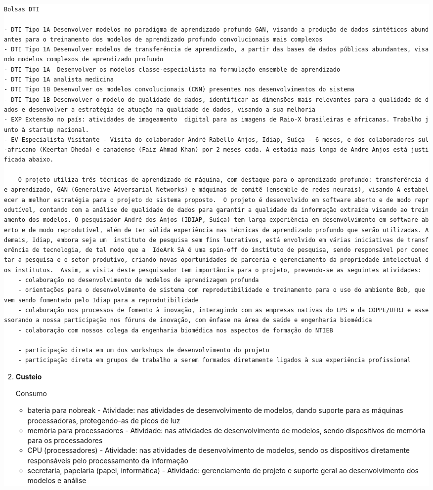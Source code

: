     Bolsas DTI  

    - DTI Tipo 1A Desenvolver modelos no paradigma de aprendizado profundo GAN, visando a produção de dados sintéticos abundantes para o treinamento dos modelos de aprendizado profundo convolucionais mais complexos  
    - DTI Tipo 1A Desenvolver modelos de transferência de aprendizado, a partir das bases de dados públicas abundantes, visando modelos complexos de aprendizado profundo 
    - DTI Tipo 1A  Desenvolver os modelos classe-especialista na formulação ensemble de aprendizado 
    - DTI Tipo 1A analista medicina   
    - DTI Tipo 1B Desenvolver os modelos convolucionais (CNN) presentes nos desenvolvimentos do sistema 
    - DTI Tipo 1B Desenvolver o modelo de qualidade de dados, identificar as dimensões mais relevantes para a qualidade de dados e desenvolver a estratégia de atuação na qualidade de dados, visando a sua melhoria 
    - EXP Extensão no país: atividades de imageamento  digital para as imagens de Raio-X brasileiras e africanas. Trabalho junto à startup nacional.  
    - EV Especialista Visitante - Visita do colaborador André Rabello Anjos, Idiap, Suíça - 6 meses, e dos colaboradores sul-africano (Keertan Dheda) e canadense (Faiz Ahmad Khan) por 2 meses cada. A estadia mais longa de Andre Anjos está justificada abaixo.  

        O projeto utiliza três técnicas de aprendizado de máquina, com destaque para o aprendizado profundo: transferência de aprendizado, GAN (Generalive Adversarial Networks) e máquinas de comitê (ensemble de redes neurais), visando A estabelecer a melhor estratégia para o projeto do sistema proposto.  O projeto é desenvolvido em software aberto e de modo reprodutível, contando com a análise de qualidade de dados para garantir a qualidade da informação extraída visando ao treinamento dos modelos. O pesquisador André dos Anjos (IDIAP, Suíça) tem larga experiência em desenvolvimento em software aberto e de modo reprodutível, além de ter sólida experiência nas técnicas de aprendizado profundo que serão utilizadas. Ademais, Idiap, embora seja um  instituto de pesquisa sem fins lucrativos, está envolvido em várias iniciativas de transferência de tecnologia, de tal modo que a  IdeArk SA é uma spin-off do instituto de pesquisa, sendo responsável por conectar a pesquisa e o setor produtivo, criando novas oportunidades de parceria e gerenciamento da propriedade intelectual dos institutos.  Assim, a visita deste pesquisador tem importância para o projeto, prevendo-se as seguintes atividades: 
        - colaboração no desenvolvimento de modelos de aprendizagem profunda 
        - orientações para o desenvolvimento de sistema com reprodutibilidade e treinamento para o uso do ambiente Bob, que vem sendo fomentado pelo Idiap para a reprodutibilidade 
        - colaboração nos processos de fomento à inovação, interagindo com as empresas nativas do LPS e da COPPE/UFRJ e assessorando a nossa participação nos fóruns de inovação, com ênfase na área de saúde e engenharia biomédica 
        - colaboração com nossos colega da engenharia biomédica nos aspectos de formação do NTIEB 

        - participação direta em um dos workshops de desenvolvimento do projeto 
        - participação direta em grupos de trabalho a serem formados diretamente ligados à sua experiência profissional 

2. **Custeio** 

    Consumo 
        
    - bateria para nobreak - Atividade: nas atividades de desenvolvimento de modelos, dando suporte para as máquinas processadoras, protegendo-as de picos de luz 
    - memória para processadores - Atividade: nas atividades de desenvolvimento de modelos, sendo dispositivos de memória para os processadores 
    - CPU (processadores) - Atividade: nas atividades de desenvolvimento de modelos, sendo os dispositivos diretamente responsáveis pelo processamento da informação 
    - secretaria, papelaria  (papel, informática) -  Atividade: gerenciamento de projeto e suporte geral ao desenvolvimento dos modelos e análise 
